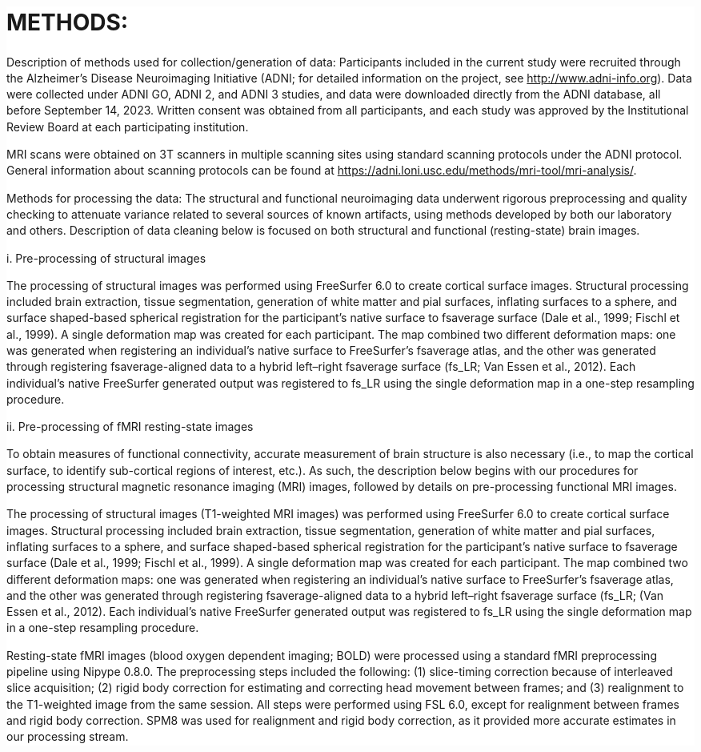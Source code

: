 # METHODS:
Description of methods used for collection/generation of data: 
Participants included in the current study were recruited through the Alzheimer’s Disease Neuroimaging Initiative (ADNI; for detailed information on the project, see http://www.adni-info.org). Data were collected under ADNI GO, ADNI 2, and ADNI 3 studies, and data were downloaded directly from the ADNI database, all before September 14, 2023. Written consent was obtained from all participants, and each study was approved by the Institutional Review Board at each participating institution.

MRI scans were obtained on 3T scanners in multiple scanning sites using standard scanning protocols under the ADNI protocol. General information about scanning protocols can be found at https://adni.loni.usc.edu/methods/mri-tool/mri-analysis/.

Methods for processing the data:
The structural and functional neuroimaging data underwent rigorous preprocessing and quality checking to attenuate variance related to several sources of known artifacts, using methods developed by both our laboratory and others. Description of data cleaning below is focused on both structural and functional (resting-state) brain images. 

i. Pre-processing of structural images 

The processing of structural images was performed using FreeSurfer 6.0 to create cortical surface images. Structural processing included brain extraction, tissue segmentation, generation of white matter and pial surfaces, inflating surfaces to a sphere, and surface shaped-based spherical registration for the participant’s native surface to fsaverage surface (Dale et al., 1999; Fischl et al., 1999). A single deformation map was created for each participant. The map combined two different deformation maps: one was generated when registering an individual’s native surface to FreeSurfer’s fsaverage atlas, and the other was generated through registering fsaverage-aligned data to a hybrid left–right fsaverage surface (fs_LR; Van Essen et al., 2012). Each individual’s native FreeSurfer generated output was registered to fs_LR using the single deformation map in a one-step resampling procedure.  

ii. Pre-processing of fMRI resting-state images 

To obtain measures of functional connectivity, accurate measurement of brain structure is also necessary (i.e., to map the cortical surface, to identify sub-cortical regions of interest, etc.). As such, the description below begins with our procedures for processing structural magnetic resonance imaging (MRI) images, followed by details on pre-processing functional MRI images.

The processing of structural images (T1-weighted MRI images) was performed using FreeSurfer 6.0 to create cortical surface images. Structural processing included brain extraction, tissue segmentation, generation of white matter and pial surfaces, inflating surfaces to a sphere, and surface shaped-based spherical registration for the participant’s native surface to fsaverage surface (Dale et al., 1999; Fischl et al., 1999). A single deformation map was created for each participant. The map combined two different deformation maps: one was generated when registering an individual’s native surface to FreeSurfer’s fsaverage atlas, and the other was generated through registering fsaverage-aligned data to a hybrid left–right fsaverage surface (fs_LR; (Van Essen et al., 2012). Each individual’s native FreeSurfer generated output was registered to fs_LR using the single deformation map in a one-step resampling procedure.  

Resting-state fMRI images (blood oxygen dependent imaging; BOLD) were processed using a standard fMRI preprocessing pipeline using Nipype 0.8.0. The preprocessing steps included the following: (1) slice-timing correction because of interleaved slice acquisition; (2) rigid body correction for estimating and correcting head movement between frames; and (3) realignment to the T1-weighted image from the same session. All steps were performed using FSL 6.0, except for realignment between frames and rigid body correction. SPM8 was used for realignment and rigid body correction, as it provided more accurate estimates in our processing stream.
